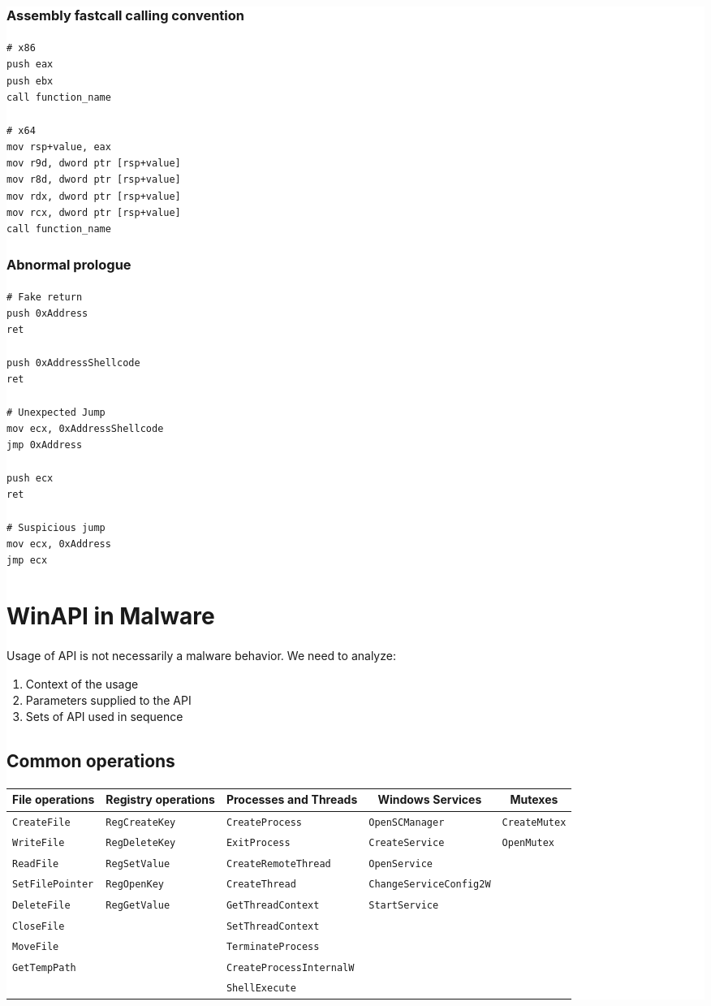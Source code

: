 ### Assembly fastcall calling convention
```
# x86
push eax
push ebx
call function_name

# x64
mov rsp+value, eax
mov r9d, dword ptr [rsp+value]
mov r8d, dword ptr [rsp+value]
mov rdx, dword ptr [rsp+value]
mov rcx, dword ptr [rsp+value]
call function_name
```

### Abnormal prologue
```
# Fake return
push 0xAddress
ret

push 0xAddressShellcode
ret

# Unexpected Jump
mov ecx, 0xAddressShellcode
jmp 0xAddress

push ecx
ret

# Suspicious jump
mov ecx, 0xAddress
jmp ecx
```

# WinAPI in Malware
Usage of API is not necessarily a malware behavior. We need to analyze:
1. Context of the usage
2. Parameters supplied to the API
3. Sets of API used in sequence

## Common operations

| File operations      | Registry operations  | Processes and Threads     | Windows Services         | Mutexes       |
|----------------------|----------------------|---------------------------|---------------------------|---------------|
| `CreateFile`         | `RegCreateKey`       | `CreateProcess`           | `OpenSCManager`           | `CreateMutex` |
| `WriteFile`          | `RegDeleteKey`       | `ExitProcess`             | `CreateService`           | `OpenMutex`   |
| `ReadFile`           | `RegSetValue`        | `CreateRemoteThread`      | `OpenService`             |               |
| `SetFilePointer`     | `RegOpenKey`         | `CreateThread`            | `ChangeServiceConfig2W`   |               |
| `DeleteFile`         | `RegGetValue`        | `GetThreadContext`        | `StartService`            |               |
| `CloseFile`          |                      | `SetThreadContext`        |                           |               |
| `MoveFile`           |                      | `TerminateProcess`        |                           |               |
| `GetTempPath`        |                      | `CreateProcessInternalW`  |                           |               |
|                      |                      | `ShellExecute`             |                           |               |